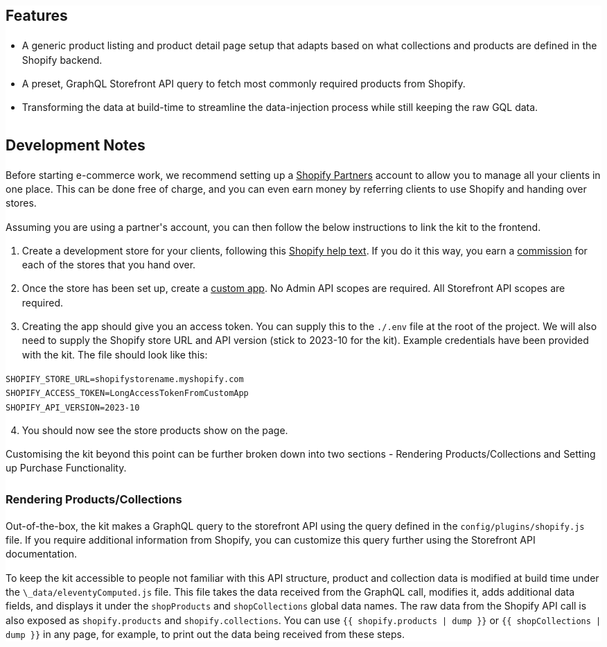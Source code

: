 <a name="features"></a>

## Features

- A generic product listing and product detail page setup that adapts based on what collections and products are defined in the Shopify backend.

- A preset, GraphQL Storefront API query to fetch most commonly required products from Shopify.

- Transforming the data at build-time to streamline the data-injection process while still keeping the raw GQL data.

<a name="development-notes-4"></a>

## Development Notes

Before starting e-commerce work, we recommend setting up a [Shopify Partners](https://www.shopify.com/uk/partners) account to allow you to manage all your clients in one place. This can be done free of charge, and you can even earn money by referring clients to use Shopify and handing over stores.

Assuming you are using a partner's account, you can then follow the below instructions to link the kit to the frontend.

1. Create a development store for your clients, following this [Shopify help text](https://help.shopify.com/en/partners/dashboard/managing-stores/development-stores). If you do it this way, you earn a [commission](https://help.shopify.com/en/partners/how-to-earn#development-store-referrals) for each of the stores that you hand over.

2. Once the store has been set up, create a [custom app](https://help.shopify.com/en/manual/apps/app-types/custom-apps). No Admin API scopes are required. All Storefront API scopes are required.

3. Creating the app should give you an access token. You can supply this to the `./.env` file at the root of the project. We will also need to supply the Shopify store URL and API version (stick to 2023-10 for the kit). Example credentials have been provided with the kit. The file should look like this:

```
SHOPIFY_STORE_URL=shopifystorename.myshopify.com
SHOPIFY_ACCESS_TOKEN=LongAccessTokenFromCustomApp
SHOPIFY_API_VERSION=2023-10
```

4. You should now see the store products show on the page.

Customising the kit beyond this point can be further broken down into two sections - Rendering Products/Collections and Setting up Purchase Functionality.

<a name="rendering-products-collections"></a>

### Rendering Products/Collections

Out-of-the-box, the kit makes a GraphQL query to the storefront API using the query defined in the `config/plugins/shopify.js` file. If you require additional information from Shopify, you can customize this query further using the Storefront API documentation.

To keep the kit accessible to people not familiar with this API structure, product and collection data is modified at build time under the `\_data/eleventyComputed.js` file. This file takes the data received from the GraphQL call, modifies it, adds additional data fields, and displays it under the `shopProducts` and `shopCollections` global data names. The raw data from the Shopify API call is also exposed as `shopify.products` and `shopify.collections`. You can use `{{ shopify.products | dump }}` or `{{ shopCollections | dump }}` in any page, for example, to print out the data being received from these steps.
